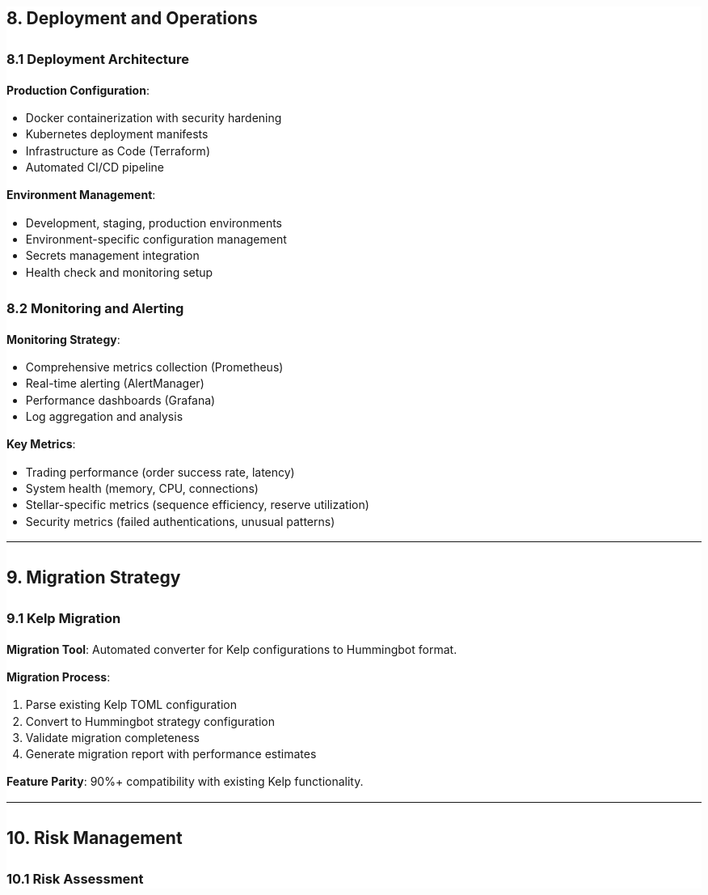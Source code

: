 
## 8. Deployment and Operations

### 8.1 Deployment Architecture

**Production Configuration**:
- Docker containerization with security hardening
- Kubernetes deployment manifests
- Infrastructure as Code (Terraform)
- Automated CI/CD pipeline

**Environment Management**:
- Development, staging, production environments
- Environment-specific configuration management
- Secrets management integration
- Health check and monitoring setup

### 8.2 Monitoring and Alerting

**Monitoring Strategy**:
- Comprehensive metrics collection (Prometheus)
- Real-time alerting (AlertManager)
- Performance dashboards (Grafana)
- Log aggregation and analysis

**Key Metrics**:
- Trading performance (order success rate, latency)
- System health (memory, CPU, connections)
- Stellar-specific metrics (sequence efficiency, reserve utilization)
- Security metrics (failed authentications, unusual patterns)

---

## 9. Migration Strategy

### 9.1 Kelp Migration

**Migration Tool**: Automated converter for Kelp configurations to Hummingbot format.

**Migration Process**:
1. Parse existing Kelp TOML configuration
2. Convert to Hummingbot strategy configuration
3. Validate migration completeness
4. Generate migration report with performance estimates

**Feature Parity**: 90%+ compatibility with existing Kelp functionality.

---

## 10. Risk Management

### 10.1 Risk Assessment
